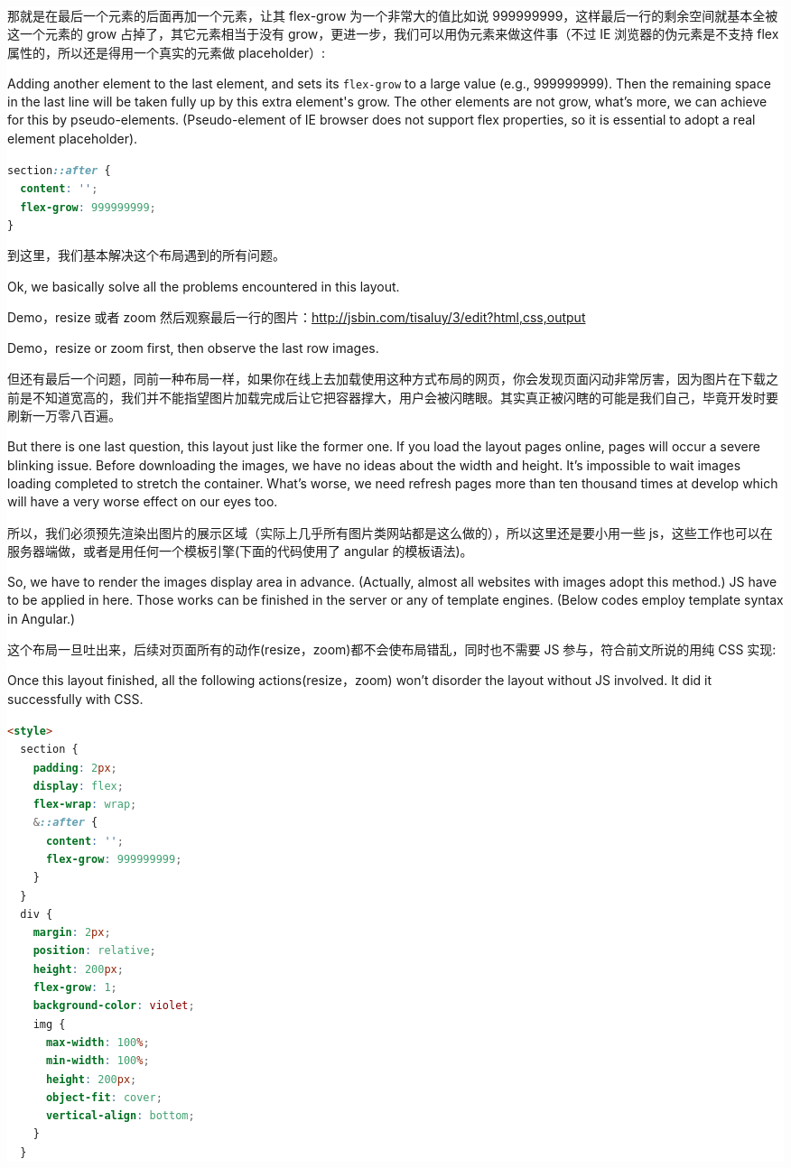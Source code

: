 那就是在最后一个元素的后面再加一个元素，让其 flex-grow 为一个非常大的值比如说 999999999，这样最后一行的剩余空间就基本全被这一个元素的 grow 占掉了，其它元素相当于没有 grow，更进一步，我们可以用伪元素来做这件事（不过 IE 浏览器的伪元素是不支持 flex 属性的，所以还是得用一个真实的元素做 placeholder）:

Adding another element to the last element, and sets its `flex-grow` to a large value (e.g., 999999999). Then the remaining space in the last line will be taken fully up by this extra element's grow. The other elements are not grow, what’s more, we can achieve for this by pseudo-elements. (Pseudo-element of IE browser does not support flex properties, so it is essential to adopt a real element placeholder).

```css
section::after {
  content: '';
  flex-grow: 999999999;
}
```

到这里，我们基本解决这个布局遇到的所有问题。

Ok, we basically solve all the problems encountered in this layout.

Demo，resize 或者 zoom 然后观察最后一行的图片：http://jsbin.com/tisaluy/3/edit?html,css,output

Demo，resize or zoom first, then observe the last row images.

但还有最后一个问题，同前一种布局一样，如果你在线上去加载使用这种方式布局的网页，你会发现页面闪动非常厉害，因为图片在下载之前是不知道宽高的，我们并不能指望图片加载完成后让它把容器撑大，用户会被闪瞎眼。其实真正被闪瞎的可能是我们自己，毕竟开发时要刷新一万零八百遍。

But there is one last question, this layout just like the former one. If you load the layout pages online, pages will occur a severe blinking issue. Before downloading the images, we have no ideas about the width and height. It’s impossible to wait images loading completed to stretch the container. What’s worse, we need refresh pages more than ten thousand times at develop which will have a very worse effect on our eyes too.

所以，我们必须预先渲染出图片的展示区域（实际上几乎所有图片类网站都是这么做的），所以这里还是要小用一些 js，这些工作也可以在服务器端做，或者是用任何一个模板引擎(下面的代码使用了 angular 的模板语法)。

So, we have to render the images display area in advance. (Actually, almost all websites with images adopt this method.) JS have to be applied in here. Those works can be finished in the server or any of template engines. (Below codes employ template syntax in Angular.)

这个布局一旦吐出来，后续对页面所有的动作(resize，zoom)都不会使布局错乱，同时也不需要 JS 参与，符合前文所说的用纯 CSS 实现:

Once this layout finished, all the following actions(resize，zoom) won’t disorder the layout without JS involved. It did it successfully with CSS.

```html
<style>
  section {
    padding: 2px;
    display: flex;
    flex-wrap: wrap;
    &::after {
      content: '';
      flex-grow: 999999999;
    }
  }
  div {
    margin: 2px;
    position: relative;
    height: 200px;
    flex-grow: 1;
    background-color: violet;
    img {
      max-width: 100%;
      min-width: 100%;
      height: 200px;
      object-fit: cover;
      vertical-align: bottom;
    }
  }
```